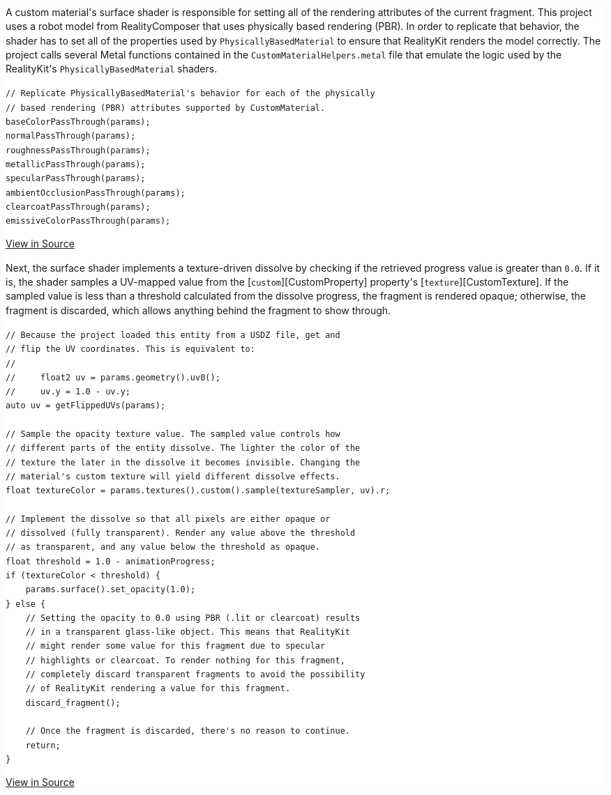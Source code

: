 A custom material's surface shader is responsible for setting all of the rendering attributes of the current fragment. This project uses a robot model from RealityComposer that uses physically based rendering (PBR). In order to replicate that behavior, the shader has to set all of the properties used by `PhysicallyBasedMaterial` to ensure that RealityKit renders the model correctly. The project calls several Metal functions contained in the `CustomMaterialHelpers.metal` file that emulate the logic used by the RealityKit's `PhysicallyBasedMaterial` shaders.

``` metal
// Replicate PhysicallyBasedMaterial's behavior for each of the physically
// based rendering (PBR) attributes supported by CustomMaterial.
baseColorPassThrough(params);
normalPassThrough(params);
roughnessPassThrough(params);
metallicPassThrough(params);
specularPassThrough(params);
ambientOcclusionPassThrough(params);
clearcoatPassThrough(params);
emissiveColorPassThrough(params);
```
[View in Source](x-source-tag://PBRPassThrough)

Next, the surface shader implements a texture-driven dissolve by checking if the retrieved progress value is greater than `0.0`. If it is, the shader samples a UV-mapped value from the [`custom`][CustomProperty] property's [`texture`][CustomTexture]. If the sampled value is less than a threshold calculated from the dissolve progress, the fragment is rendered opaque; otherwise, the fragment is discarded, which allows anything behind the fragment to show through.

``` metal
// Because the project loaded this entity from a USDZ file, get and
// flip the UV coordinates. This is equivalent to:
//
//     float2 uv = params.geometry().uv0();
//     uv.y = 1.0 - uv.y;
auto uv = getFlippedUVs(params);

// Sample the opacity texture value. The sampled value controls how
// different parts of the entity dissolve. The lighter the color of the
// texture the later in the dissolve it becomes invisible. Changing the
// material's custom texture will yield different dissolve effects.
float textureColor = params.textures().custom().sample(textureSampler, uv).r;

// Implement the dissolve so that all pixels are either opaque or
// dissolved (fully transparent). Render any value above the threshold
// as transparent, and any value below the threshold as opaque.
float threshold = 1.0 - animationProgress;
if (textureColor < threshold) {
    params.surface().set_opacity(1.0);
} else {
    // Setting the opacity to 0.0 using PBR (.lit or clearcoat) results
    // in a transparent glass-like object. This means that RealityKit
    // might render some value for this fragment due to specular
    // highlights or clearcoat. To render nothing for this fragment,
    // completely discard transparent fragments to avoid the possibility
    // of RealityKit rendering a value for this fragment.
    discard_fragment();
    
    // Once the fragment is discarded, there's no reason to continue.
    return;
}
```
[View in Source](x-source-tag://SurfaceShaderDissolve)
